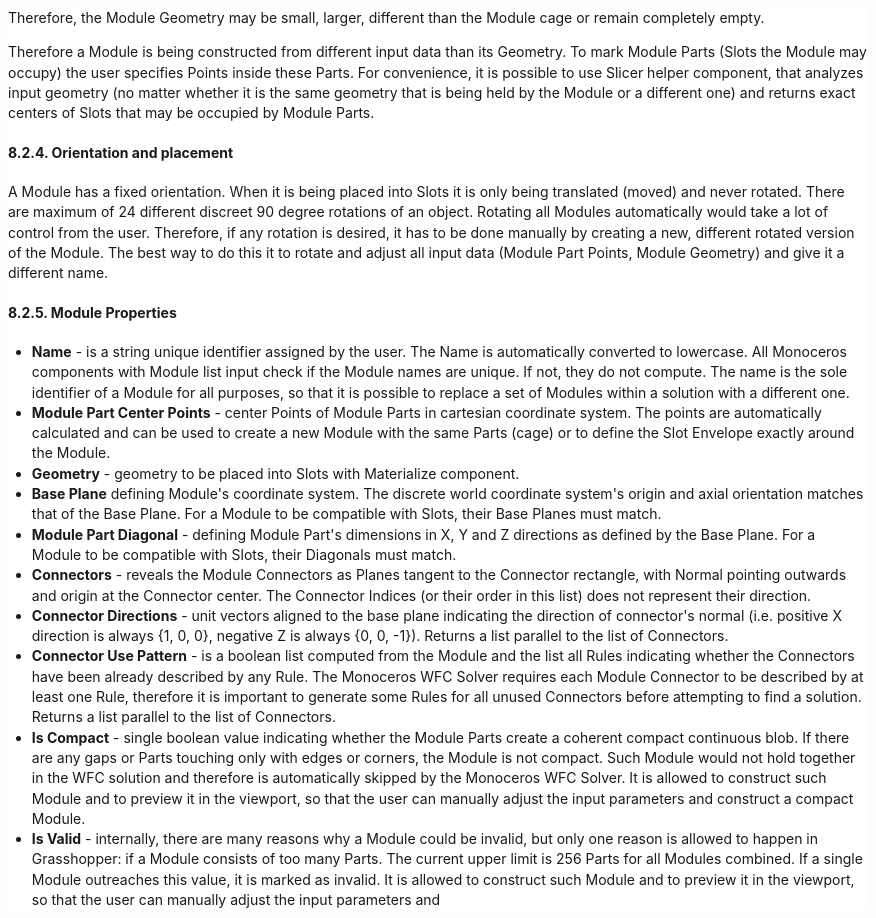 Therefore, the Module Geometry may be small, larger, different than the Module
cage or remain completely empty.

Therefore a Module is being constructed from different input data than its
Geometry. To mark Module Parts (Slots the Module may occupy) the user specifies
Points inside these Parts. For convenience, it is possible to use Slicer helper
component, that analyzes input geometry (no matter whether it is the same
geometry that is being held by the Module or a different one) and returns exact
centers of Slots that may be occupied by Module Parts.

#### 8.2.4. Orientation and placement

A Module has a fixed orientation. When it is being placed into Slots it is only
being translated (moved) and never rotated. There are maximum of 24 different
discreet 90 degree rotations of an object. Rotating all Modules automatically
would take a lot of control from the user. Therefore, if any rotation is
desired, it has to be done manually by creating a new, different rotated version
of the Module. The best way to do this it to rotate and adjust all input data
(Module Part Points, Module Geometry) and give it a different name.

#### 8.2.5. Module Properties

- **Name** - is a string unique identifier assigned by the user. The Name is
  automatically converted to lowercase. All Monoceros components with Module
  list input check if the Module names are unique. If not, they do not compute.
  The name is the sole identifier of a Module for all purposes, so that it is
  possible to replace a set of Modules within a solution with a different one.
- **Module Part Center Points** - center Points of Module Parts in cartesian
  coordinate system. The points are automatically calculated and can be used to
  create a new Module with the same Parts (cage) or to define the Slot Envelope
  exactly around the Module.
- **Geometry** - geometry to be placed into Slots with Materialize component.
- **Base Plane** defining Module's coordinate system. The discrete world
  coordinate system's origin and axial orientation matches that of the Base
  Plane. For a Module to be compatible with Slots, their Base Planes must match.
- **Module Part Diagonal** - defining Module Part's dimensions in X, Y and Z
  directions as defined by the Base Plane. For a Module to be compatible with
  Slots, their Diagonals must match.
- **Connectors** - reveals the Module Connectors as Planes tangent to the
  Connector rectangle, with Normal pointing outwards and origin at the Connector
  center. The Connector Indices (or their order in this list) does not represent
  their direction.
- **Connector Directions** - unit vectors aligned to the base plane indicating
  the direction of connector's normal (i.e. positive X direction is always {1,
  0, 0}, negative Z is always {0, 0, -1}). Returns a list parallel to the list
  of Connectors.
- **Connector Use Pattern** - is a boolean list computed from the Module and the
  list all Rules indicating whether the Connectors have been already described
  by any Rule. The Monoceros WFC Solver requires each Module Connector to be
  described by at least one Rule, therefore it is important to generate some
  Rules for all unused Connectors before attempting to find a solution. Returns
  a list parallel to the list of Connectors.
- **Is Compact** - single boolean value indicating whether the Module Parts
  create a coherent compact continuous blob. If there are any gaps or Parts
  touching only with edges or corners, the Module is not compact. Such Module
  would not hold together in the WFC solution and therefore is automatically
  skipped by the Monoceros WFC Solver. It is allowed to construct such Module
  and to preview it in the viewport, so that the user can manually adjust the
  input parameters and construct a compact Module.
- **Is Valid** - internally, there are many reasons why a Module could be
  invalid, but only one reason is allowed to happen in Grasshopper: if a Module
  consists of too many Parts. The current upper limit is 256 Parts for all
  Modules combined. If a single Module outreaches this value, it is marked as
  invalid. It is allowed to construct such Module and to preview it in the
  viewport, so that the user can manually adjust the input parameters and